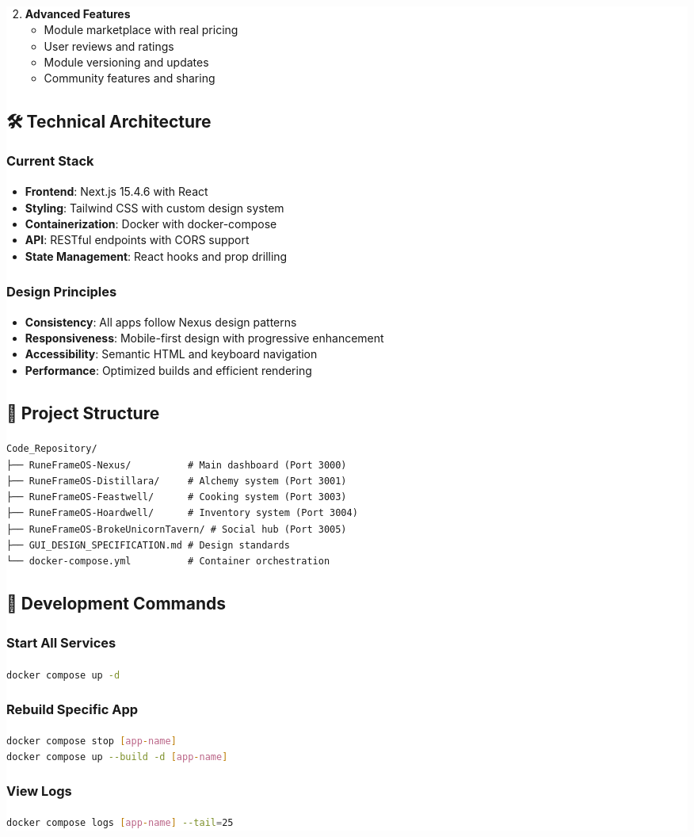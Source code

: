 2. **Advanced Features**
   - Module marketplace with real pricing
   - User reviews and ratings
   - Module versioning and updates
   - Community features and sharing

## 🛠️ **Technical Architecture**

### **Current Stack**
- **Frontend**: Next.js 15.4.6 with React
- **Styling**: Tailwind CSS with custom design system
- **Containerization**: Docker with docker-compose
- **API**: RESTful endpoints with CORS support
- **State Management**: React hooks and prop drilling

### **Design Principles**
- **Consistency**: All apps follow Nexus design patterns
- **Responsiveness**: Mobile-first design with progressive enhancement
- **Accessibility**: Semantic HTML and keyboard navigation
- **Performance**: Optimized builds and efficient rendering

## 📁 **Project Structure**
```
Code_Repository/
├── RuneFrameOS-Nexus/          # Main dashboard (Port 3000)
├── RuneFrameOS-Distillara/     # Alchemy system (Port 3001)
├── RuneFrameOS-Feastwell/      # Cooking system (Port 3003)
├── RuneFrameOS-Hoardwell/      # Inventory system (Port 3004)
├── RuneFrameOS-BrokeUnicornTavern/ # Social hub (Port 3005)
├── GUI_DESIGN_SPECIFICATION.md # Design standards
└── docker-compose.yml          # Container orchestration
```

## 🔧 **Development Commands**

### **Start All Services**
```bash
docker compose up -d
```

### **Rebuild Specific App**
```bash
docker compose stop [app-name]
docker compose up --build -d [app-name]
```

### **View Logs**
```bash
docker compose logs [app-name] --tail=25
```
